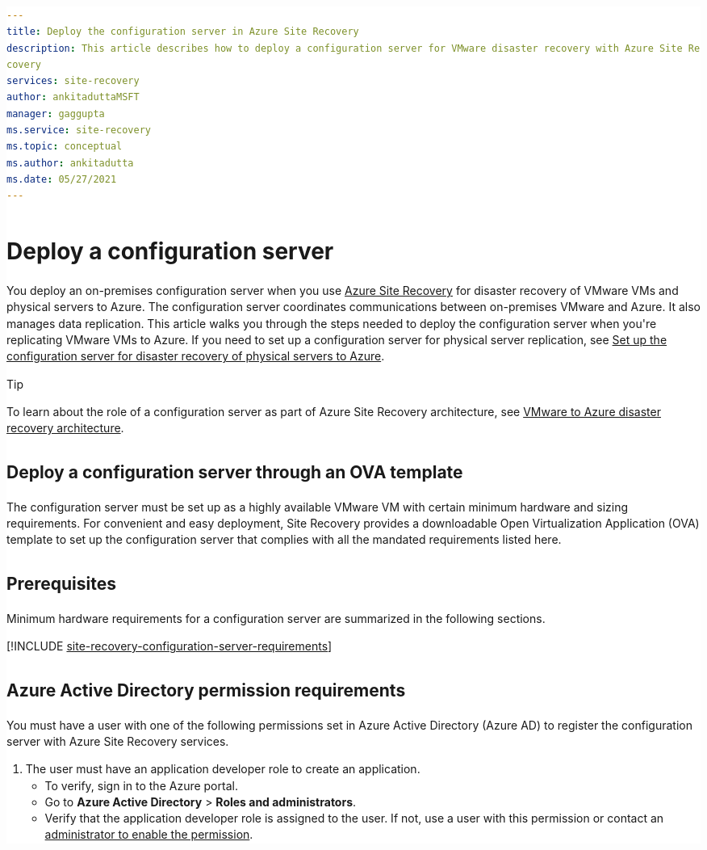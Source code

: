 ```yaml
---
title: Deploy the configuration server in Azure Site Recovery 
description: This article describes how to deploy a configuration server for VMware disaster recovery with Azure Site Recovery
services: site-recovery
author: ankitaduttaMSFT
manager: gaggupta
ms.service: site-recovery
ms.topic: conceptual
ms.author: ankitadutta
ms.date: 05/27/2021
---
```


# Deploy a configuration server

You deploy an on-premises configuration server when you use [Azure Site Recovery](site-recovery-overview.md) for disaster recovery of VMware VMs and physical servers to Azure. The configuration server coordinates communications between on-premises VMware and Azure. It also manages data replication. This article walks you through the steps needed to deploy the configuration server when you're replicating VMware VMs to Azure. If you need to set up a configuration server for physical server replication, see [Set up the configuration server for disaster recovery of physical servers to Azure](physical-azure-set-up-source.md).

> [!TIP]
> To learn about the role of a configuration server as part of Azure Site Recovery architecture, see [VMware to Azure disaster recovery architecture](vmware-azure-architecture.md).

## Deploy a configuration server through an OVA template

The configuration server must be set up as a highly available VMware VM with certain minimum hardware and sizing requirements. For convenient and easy deployment, Site Recovery provides a downloadable Open Virtualization Application (OVA) template to set up the configuration server that complies with all the mandated requirements listed here.

## Prerequisites

Minimum hardware requirements for a configuration server are summarized in the following sections.

[!INCLUDE [site-recovery-configuration-server-requirements](../../includes/site-recovery-configuration-and-scaleout-process-server-requirements.md)]

## Azure Active Directory permission requirements

You must have a user with one of the following permissions set in Azure Active Directory (Azure AD) to register the configuration server with Azure Site Recovery services.

1. The user must have an application developer role to create an application.
    - To verify, sign in to the Azure portal.
    - Go to **Azure Active Directory** > **Roles and administrators**.
    - Verify that the application developer role is assigned to the user. If not, use a user with this permission or contact an [administrator to enable the permission](../active-directory/fundamentals/active-directory-users-assign-role-azure-portal.md#assign-roles).
    
